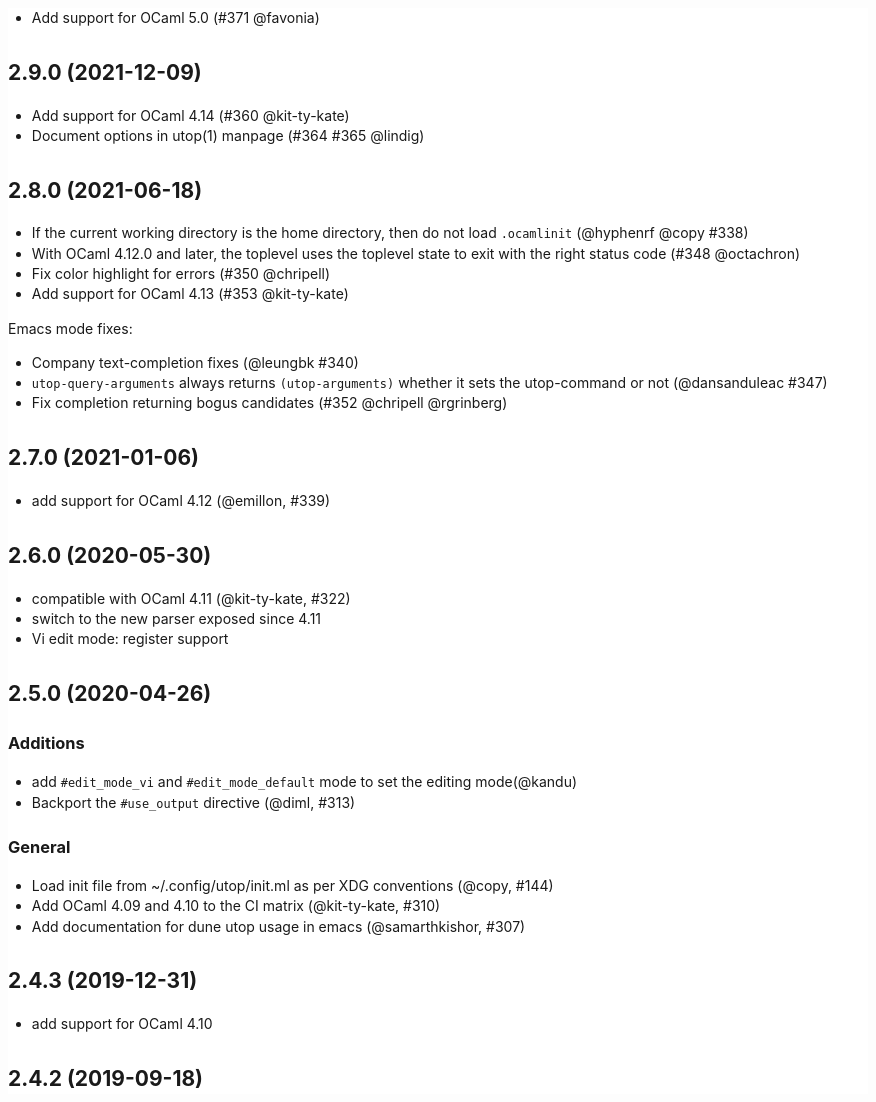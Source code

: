 * Add support for OCaml 5.0 (#371 @favonia)

2.9.0 (2021-12-09)
------------------

* Add support for OCaml 4.14 (#360 @kit-ty-kate)
* Document options in utop(1) manpage (#364 #365 @lindig)

2.8.0 (2021-06-18)
------------------

* If the current working directory is the home directory, then
  do not load `.ocamlinit` (@hyphenrf @copy #338)
* With OCaml 4.12.0 and later, the toplevel uses the toplevel
  state to exit with the right status code (#348 @octachron)
* Fix color highlight for errors (#350 @chripell)
* Add support for OCaml 4.13 (#353 @kit-ty-kate)

Emacs mode fixes:
* Company text-completion fixes (@leungbk #340)
* `utop-query-arguments` always returns `(utop-arguments)` whether
  it sets the utop-command or not (@dansanduleac #347)
* Fix completion returning bogus candidates (#352 @chripell @rgrinberg)

2.7.0 (2021-01-06)
------------------

* add support for OCaml 4.12 (@emillon, #339)

2.6.0 (2020-05-30)
------------------

* compatible with OCaml 4.11 (@kit-ty-kate, #322)
* switch to the new parser exposed since 4.11
* Vi edit mode: register support

2.5.0 (2020-04-26)
------------------

### Additions

* add `#edit_mode_vi` and `#edit_mode_default` mode to set the editing mode(@kandu)
* Backport the `#use_output` directive (@diml, #313)

### General

* Load init file from ~/.config/utop/init.ml as per XDG conventions (@copy, #144)
* Add OCaml 4.09 and 4.10 to the CI matrix (@kit-ty-kate, #310)
* Add documentation for dune utop usage in emacs (@samarthkishor, #307)

2.4.3 (2019-12-31)
------------------

* add support for OCaml 4.10

2.4.2 (2019-09-18)
------------------
